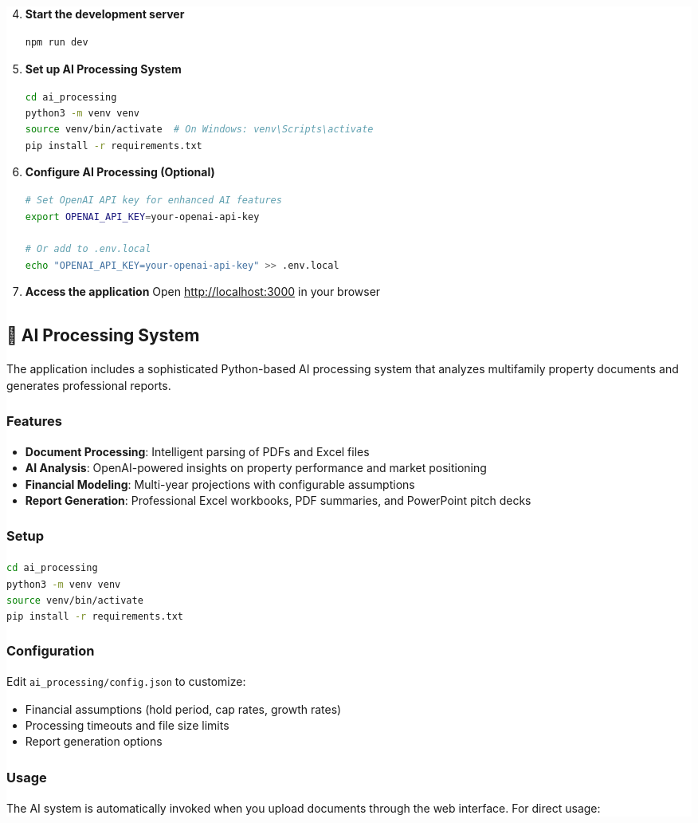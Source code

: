 4. **Start the development server**
   ```bash
   npm run dev
   ```

5. **Set up AI Processing System**
   ```bash
   cd ai_processing
   python3 -m venv venv
   source venv/bin/activate  # On Windows: venv\Scripts\activate
   pip install -r requirements.txt
   ```

6. **Configure AI Processing (Optional)**
   ```bash
   # Set OpenAI API key for enhanced AI features
   export OPENAI_API_KEY=your-openai-api-key
   
   # Or add to .env.local
   echo "OPENAI_API_KEY=your-openai-api-key" >> .env.local
   ```

7. **Access the application**
   Open [http://localhost:3000](http://localhost:3000) in your browser

## 🤖 AI Processing System

The application includes a sophisticated Python-based AI processing system that analyzes multifamily property documents and generates professional reports.

### Features
- **Document Processing**: Intelligent parsing of PDFs and Excel files
- **AI Analysis**: OpenAI-powered insights on property performance and market positioning
- **Financial Modeling**: Multi-year projections with configurable assumptions
- **Report Generation**: Professional Excel workbooks, PDF summaries, and PowerPoint pitch decks

### Setup
```bash
cd ai_processing
python3 -m venv venv
source venv/bin/activate
pip install -r requirements.txt
```

### Configuration
Edit `ai_processing/config.json` to customize:
- Financial assumptions (hold period, cap rates, growth rates)
- Processing timeouts and file size limits
- Report generation options

### Usage
The AI system is automatically invoked when you upload documents through the web interface. For direct usage:
